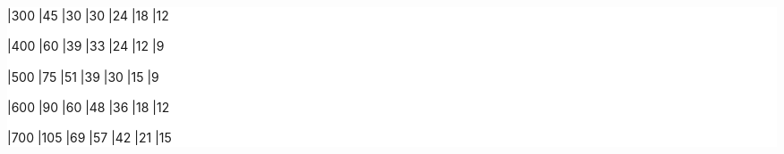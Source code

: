 |300
|45
|30
|30
|24
|18
|12

|400
|60
|39
|33
|24
|12
|9

|500
|75
|51
|39
|30
|15
|9

|600
|90
|60
|48
|36
|18
|12

|700
|105
|69
|57
|42
|21
|15
